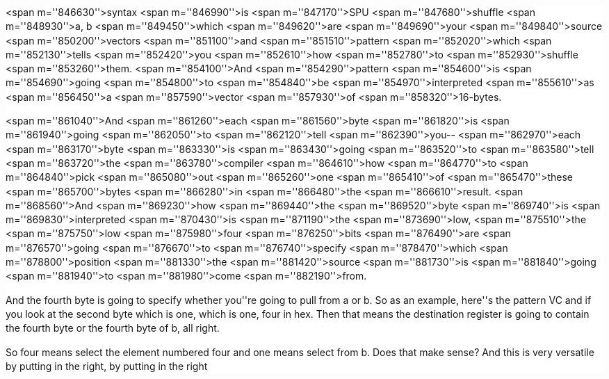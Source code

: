   <span m=''846630''>syntax</span> <span m=''846990''>is</span> <span m=''847170''>SPU</span>
  <span m=''847680''>shuffle</span> <span m=''848930''>a, b</span> <span m=''849450''>which</span>
  <span m=''849620''>are</span> <span m=''849690''>your</span> <span m=''849840''>source</span>
  <span m=''850200''>vectors</span> <span m=''851100''>and</span> <span m=''851510''>pattern</span>
  <span m=''852020''>which</span> <span m=''852130''>tells</span> <span m=''852420''>you</span>
  <span m=''852610''>how</span> <span m=''852780''>to</span> <span m=''852930''>shuffle</span>
  <span m=''853260''>them.</span> <span m=''854100''>And</span> <span m=''854290''>pattern</span>
  <span m=''854600''>is</span> <span m=''854690''>going</span> <span m=''854800''>to</span>
  <span m=''854840''>be</span> <span m=''854970''>interpreted</span> <span m=''855610''>as</span>
  <span m=''856450''>a</span> <span m=''857590''>vector</span> <span m=''857930''>of</span>
  <span m=''858320''>16-bytes.</span> </p><p><span m=''861040''>And</span> <span m=''861260''>each</span>
  <span m=''861560''>byte</span> <span m=''861820''>is</span> <span m=''861940''>going</span>
  <span m=''862050''>to</span> <span m=''862120''>tell</span> <span m=''862390''>you--</span>
  <span m=''862970''>each</span> <span m=''863170''>byte</span> <span m=''863330''>is</span>
  <span m=''863430''>going</span> <span m=''863520''>to</span> <span m=''863580''>tell</span>
  <span m=''863720''>the</span> <span m=''863780''>compiler</span> <span m=''864610''>how</span>
  <span m=''864770''>to</span> <span m=''864840''>pick</span> <span m=''865080''>out</span>
  <span m=''865260''>one</span> <span m=''865410''>of</span> <span m=''865470''>these</span>
  <span m=''865700''>bytes</span> <span m=''866280''>in</span> <span m=''866480''>the</span>
  <span m=''866610''>result.</span> <span m=''868560''>And</span> <span m=''869230''>how</span>
  <span m=''869440''>the</span> <span m=''869520''>byte</span> <span m=''869740''>is</span>
  <span m=''869830''>interpreted</span> <span m=''870430''>is</span> <span m=''871190''>the</span>
  <span m=''873690''>low,</span> <span m=''875510''>the</span> <span m=''875750''>low</span>
  <span m=''875980''>four</span> <span m=''876250''>bits</span> <span m=''876490''>are</span>
  <span m=''876570''>going</span> <span m=''876670''>to</span> <span m=''876740''>specify</span>
  <span m=''878470''>which</span> <span m=''878800''>position</span> <span m=''881330''>the</span>
  <span m=''881420''>source</span> <span m=''881730''>is</span> <span m=''881840''>going</span>
  <span m=''881940''>to</span> <span m=''881980''>come</span> <span m=''882190''>from.</span>
  </p><p><span m=''882790''>And</span> <span m=''883570''>the</span> <span m=''884690''>fourth</span>
  <span m=''885050''>byte</span> <span m=''885200''>is</span> <span m=''885320''>going</span>
  <span m=''885410''>to</span> <span m=''885470''>specify</span> <span m=''885910''>whether</span>
  <span m=''886120''>you''re</span> <span m=''886210''>going</span> <span m=''886290''>to</span>
  <span m=''886350''>pull</span> <span m=''886570''>from</span> <span m=''886830''>a</span>
  <span m=''887030''>or</span> <span m=''887170''>b.</span> <span m=''888080''>So</span>
  <span m=''888310''>as</span> <span m=''888450''>an</span> <span m=''888520''>example,</span>
  <span m=''890190''>here''s</span> <span m=''890540''>the</span> <span m=''890630''>pattern</span>
  <span m=''891090''>VC</span> <span m=''892050''>and</span> <span m=''892600''>if</span>
  <span m=''892740''>you</span> <span m=''892850''>look</span> <span m=''892980''>at</span>
  <span m=''893050''>the</span> <span m=''893150''>second</span> <span m=''893490''>byte</span>
  <span m=''893720''>which</span> <span m=''893920''>is</span> <span m=''894570''>one,</span>
  <span m=''895540''>which</span> <span m=''895720''>is</span> <span m=''895820''>one,</span>
  <span m=''896340''>four</span> <span m=''897930''>in</span> <span m=''898300''>hex.</span>
  <span m=''899240''>Then</span> <span m=''899460''>that</span> <span m=''899610''>means</span>
  <span m=''900010''>the</span> <span m=''901720''>destination</span> <span m=''902320''>register</span>
  <span m=''902750''>is</span> <span m=''902850''>going</span> <span m=''902950''>to</span>
  <span m=''903030''>contain</span> <span m=''903780''>the</span> <span m=''904030''>fourth</span>
  <span m=''904800''>byte</span> <span m=''905780''>or</span> <span m=''906430''>the</span>
  <span m=''906600''>fourth</span> <span m=''906880''>byte</span> <span m=''907120''>of</span>
  <span m=''907840''>b,</span> <span m=''908140''>all</span> <span m=''908600''>right.</span>
  </p><p><span m=''909160''>So</span> <span m=''909210''>four</span> <span m=''909500''>means</span>
  <span m=''910200''>select</span> <span m=''910550''>the</span> <span m=''910790''>element</span>
  <span m=''911160''>numbered</span> <span m=''911420''>four</span> <span m=''911770''>and</span>
  <span m=''911930''>one</span> <span m=''912160''>means</span> <span m=''913190''>select</span>
  <span m=''913530''>from</span> <span m=''913660''>b.</span> <span m=''914046''>Does</span>
  <span m=''914432''>that</span> <span m=''914820''>make</span> <span m=''914950''>sense?</span>
  <span m=''915520''>And</span> <span m=''915620''>this</span> <span m=''915730''>is</span>
  <span m=''915880''>very</span> <span m=''916110''>versatile</span> <span m=''916730''>by</span>
  <span m=''917260''>putting</span> <span m=''917510''>in</span> <span m=''917600''>the</span>
  <span m=''917710''>right,</span> <span m=''919140''>by</span> <span m=''919310''>putting</span>
  <span m=''919510''>in</span> <span m=''919580''>the</span> <span m=''919650''>right</span>
